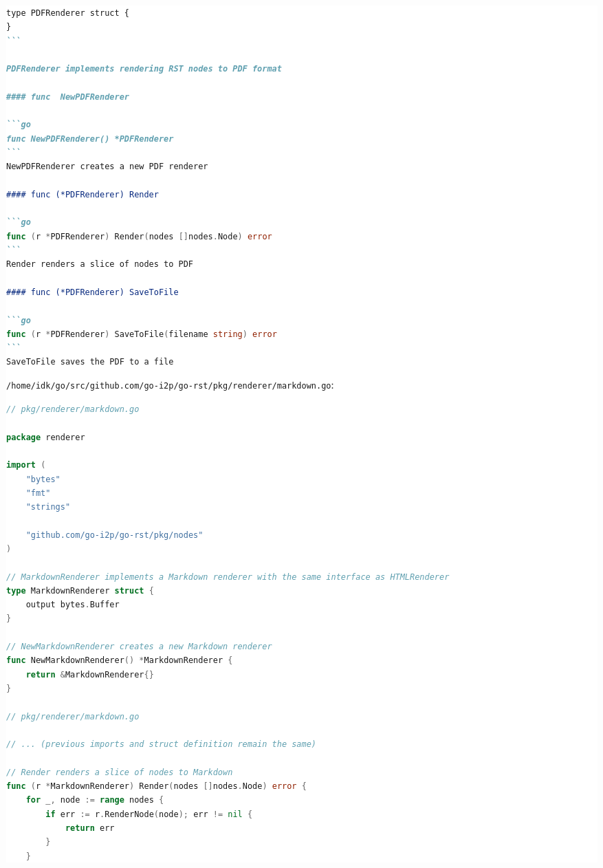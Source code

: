 ```````md
type PDFRenderer struct {
}
```

PDFRenderer implements rendering RST nodes to PDF format

#### func  NewPDFRenderer

```go
func NewPDFRenderer() *PDFRenderer
```
NewPDFRenderer creates a new PDF renderer

#### func (*PDFRenderer) Render

```go
func (r *PDFRenderer) Render(nodes []nodes.Node) error
```
Render renders a slice of nodes to PDF

#### func (*PDFRenderer) SaveToFile

```go
func (r *PDFRenderer) SaveToFile(filename string) error
```
SaveToFile saves the PDF to a file

```````

`/home/idk/go/src/github.com/go-i2p/go-rst/pkg/renderer/markdown.go`:

```````go
// pkg/renderer/markdown.go

package renderer

import (
	"bytes"
	"fmt"
	"strings"

	"github.com/go-i2p/go-rst/pkg/nodes"
)

// MarkdownRenderer implements a Markdown renderer with the same interface as HTMLRenderer
type MarkdownRenderer struct {
	output bytes.Buffer
}

// NewMarkdownRenderer creates a new Markdown renderer
func NewMarkdownRenderer() *MarkdownRenderer {
	return &MarkdownRenderer{}
}

// pkg/renderer/markdown.go

// ... (previous imports and struct definition remain the same)

// Render renders a slice of nodes to Markdown
func (r *MarkdownRenderer) Render(nodes []nodes.Node) error {
	for _, node := range nodes {
		if err := r.RenderNode(node); err != nil {
			return err
		}
	}
```````